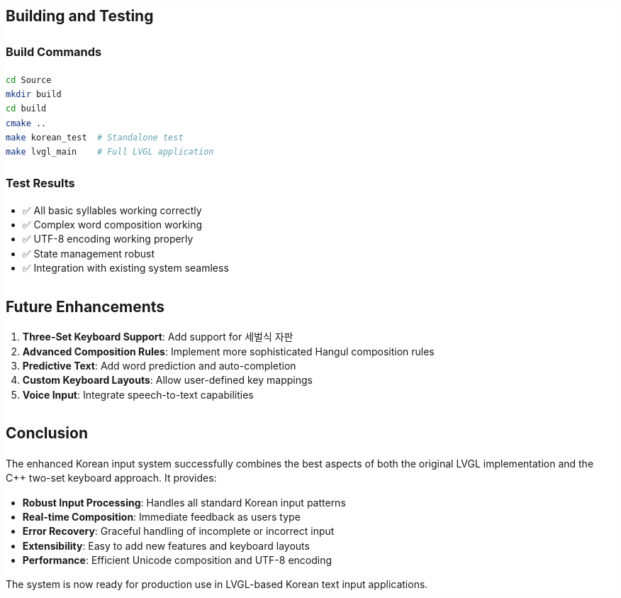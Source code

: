 ## Building and Testing

### Build Commands
```bash
cd Source
mkdir build
cd build
cmake ..
make korean_test  # Standalone test
make lvgl_main    # Full LVGL application
```

### Test Results
- ✅ All basic syllables working correctly
- ✅ Complex word composition working
- ✅ UTF-8 encoding working properly
- ✅ State management robust
- ✅ Integration with existing system seamless

## Future Enhancements

1. **Three-Set Keyboard Support**: Add support for 세벌식 자판
2. **Advanced Composition Rules**: Implement more sophisticated Hangul composition rules
3. **Predictive Text**: Add word prediction and auto-completion
4. **Custom Keyboard Layouts**: Allow user-defined key mappings
5. **Voice Input**: Integrate speech-to-text capabilities

## Conclusion

The enhanced Korean input system successfully combines the best aspects of both the original LVGL implementation and the C++ two-set keyboard approach. It provides:

- **Robust Input Processing**: Handles all standard Korean input patterns
- **Real-time Composition**: Immediate feedback as users type
- **Error Recovery**: Graceful handling of incomplete or incorrect input
- **Extensibility**: Easy to add new features and keyboard layouts
- **Performance**: Efficient Unicode composition and UTF-8 encoding

The system is now ready for production use in LVGL-based Korean text input applications. 